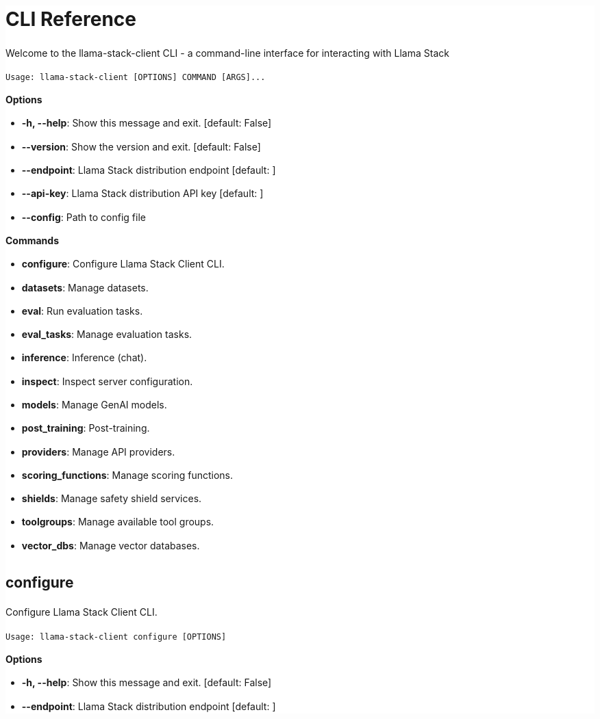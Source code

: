 # CLI Reference

Welcome to the llama-stack-client CLI - a command-line interface for interacting with Llama Stack

```
Usage: llama-stack-client [OPTIONS] COMMAND [ARGS]...
```

**Options**

* **-h, --help**: Show this message and exit. [default: False]

* **--version**: Show the version and exit. [default: False]

* **--endpoint**: Llama Stack distribution endpoint [default: ]

* **--api-key**: Llama Stack distribution API key [default: ]

* **--config**: Path to config file

**Commands**

* **configure**: Configure Llama Stack Client CLI.

* **datasets**: Manage datasets.

* **eval**: Run evaluation tasks.

* **eval_tasks**: Manage evaluation tasks.

* **inference**: Inference (chat).

* **inspect**: Inspect server configuration.

* **models**: Manage GenAI models.

* **post_training**: Post-training.

* **providers**: Manage API providers.

* **scoring_functions**: Manage scoring functions.

* **shields**: Manage safety shield services.

* **toolgroups**: Manage available tool groups.

* **vector_dbs**: Manage vector databases.



## configure

Configure Llama Stack Client CLI.

```
Usage: llama-stack-client configure [OPTIONS]
```

**Options**

* **-h, --help**: Show this message and exit. [default: False]

* **--endpoint**: Llama Stack distribution endpoint [default: ]
